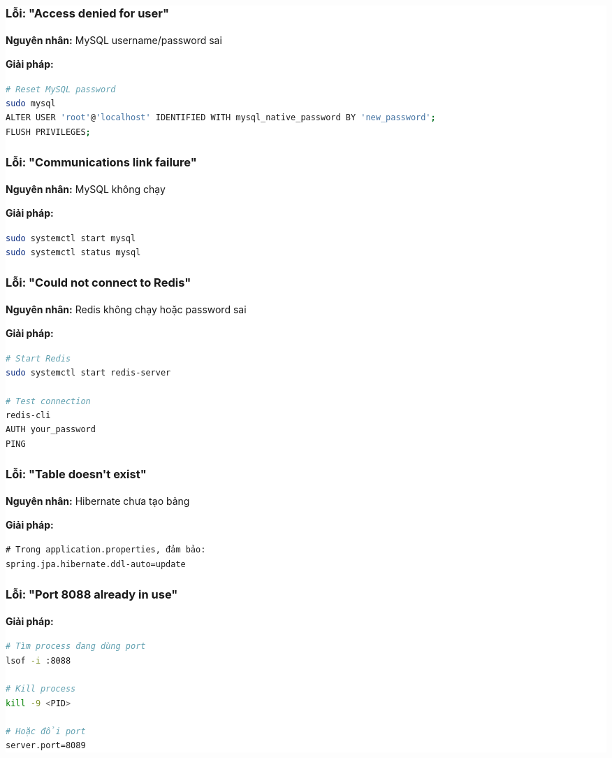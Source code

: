 ### Lỗi: "Access denied for user"

**Nguyên nhân:** MySQL username/password sai

**Giải pháp:**
```bash
# Reset MySQL password
sudo mysql
ALTER USER 'root'@'localhost' IDENTIFIED WITH mysql_native_password BY 'new_password';
FLUSH PRIVILEGES;
```

### Lỗi: "Communications link failure"

**Nguyên nhân:** MySQL không chạy

**Giải pháp:**
```bash
sudo systemctl start mysql
sudo systemctl status mysql
```

### Lỗi: "Could not connect to Redis"

**Nguyên nhân:** Redis không chạy hoặc password sai

**Giải pháp:**
```bash
# Start Redis
sudo systemctl start redis-server

# Test connection
redis-cli
AUTH your_password
PING
```

### Lỗi: "Table doesn't exist"

**Nguyên nhân:** Hibernate chưa tạo bảng

**Giải pháp:**
```properties
# Trong application.properties, đảm bảo:
spring.jpa.hibernate.ddl-auto=update
```

### Lỗi: "Port 8088 already in use"

**Giải pháp:**
```bash
# Tìm process đang dùng port
lsof -i :8088

# Kill process
kill -9 <PID>

# Hoặc đổi port
server.port=8089
```
